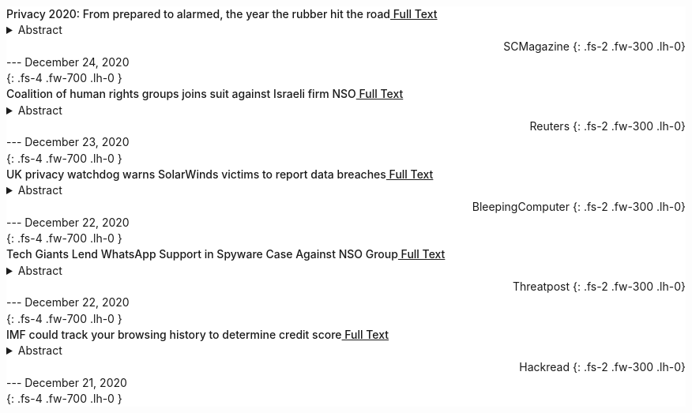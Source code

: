 <p style="font-weight:500; margin:0px" markdown="1">
Privacy 2020: From prepared to alarmed, the year the rubber hit the road<a href="https://www.scmagazine.com/home/year-in-review/privacy-2020-from-prepared-to-alarmed-the-year-the-rubber-hit-the-road/"> Full Text</a>
</p>
<details><summary>Abstract</summary></details>
<div style="text-align: right" markdown="1">
SCMagazine
{: .fs-2 .fw-300 .lh-0}
</div>
---
December 24, 2020 <br>
{: .fs-4 .fw-700 .lh-0  }
<p style="font-weight:500; margin:0px" markdown="1">
Coalition of human rights groups joins suit against Israeli firm NSO<a href="https://www.reuters.com/article/us-nso-cyber/coalition-of-human-rights-groups-joins-suit-against-israeli-firm-nso-idUSKBN28X2QS?&amp;web_view=true"> Full Text</a>
</p>
<details><summary>Abstract</summary></details>
<div style="text-align: right" markdown="1">
Reuters
{: .fs-2 .fw-300 .lh-0}
</div>
---
December 23, 2020 <br>
{: .fs-4 .fw-700 .lh-0  }
<p style="font-weight:500; margin:0px" markdown="1">
UK privacy watchdog warns SolarWinds victims to report data breaches<a href="https://www.bleepingcomputer.com/news/security/uk-privacy-watchdog-warns-solarwinds-victims-to-report-data-breaches/"> Full Text</a>
</p>
<details><summary>Abstract</summary></details>
<div style="text-align: right" markdown="1">
BleepingComputer
{: .fs-2 .fw-300 .lh-0}
</div>
---
December 22, 2020 <br>
{: .fs-4 .fw-700 .lh-0  }
<p style="font-weight:500; margin:0px" markdown="1">
Tech Giants Lend WhatsApp Support in Spyware Case Against NSO Group<a href="https://threatpost.com/tech-giants-lend-whatsapp-support-in-spyware-case-against-nso-group/162552/"> Full Text</a>
</p>
<details><summary>Abstract</summary></details>
<div style="text-align: right" markdown="1">
Threatpost
{: .fs-2 .fw-300 .lh-0}
</div>
---
December 22, 2020 <br>
{: .fs-4 .fw-700 .lh-0  }
<p style="font-weight:500; margin:0px" markdown="1">
IMF could track your browsing history to determine credit score<a href="https://www.hackread.com/imf-track-your-browsing-history-credit-score/?&amp;web_view=true"> Full Text</a>
</p>
<details><summary>Abstract</summary></details>
<div style="text-align: right" markdown="1">
Hackread
{: .fs-2 .fw-300 .lh-0}
</div>
---
December 21, 2020 <br>
{: .fs-4 .fw-700 .lh-0  }